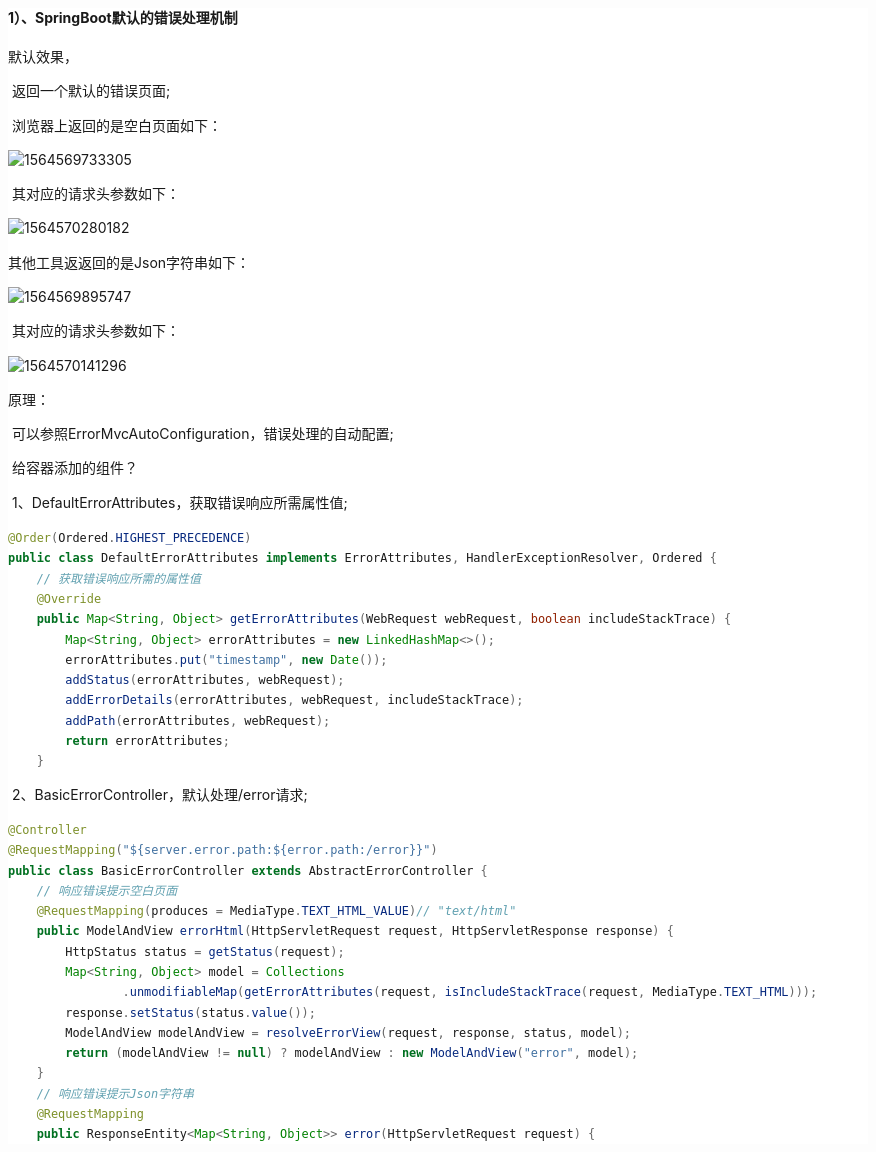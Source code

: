 #### 1）、SpringBoot默认的错误处理机制

默认效果，

​	返回一个默认的错误页面;

​	浏览器上返回的是空白页面如下：

![1564569733305](/home/xixi/.config/Typora/typora-user-images/1564569733305.png)

​	其对应的请求头参数如下：

![1564570280182](/home/xixi/.config/Typora/typora-user-images/1564570280182.png)

其他工具返返回的是Json字符串如下：

![1564569895747](/home/xixi/.config/Typora/typora-user-images/1564569895747.png)

​	其对应的请求头参数如下：

![1564570141296](/home/xixi/.config/Typora/typora-user-images/1564570141296.png)



原理：

​	可以参照ErrorMvcAutoConfiguration，错误处理的自动配置;

​	给容器添加的组件？

​		1、DefaultErrorAttributes，获取错误响应所需属性值;

```java
@Order(Ordered.HIGHEST_PRECEDENCE)
public class DefaultErrorAttributes implements ErrorAttributes, HandlerExceptionResolver, Ordered {
    // 获取错误响应所需的属性值
    @Override
	public Map<String, Object> getErrorAttributes(WebRequest webRequest, boolean includeStackTrace) {
		Map<String, Object> errorAttributes = new LinkedHashMap<>();
		errorAttributes.put("timestamp", new Date());
		addStatus(errorAttributes, webRequest);
		addErrorDetails(errorAttributes, webRequest, includeStackTrace);
		addPath(errorAttributes, webRequest);
		return errorAttributes;
	}
```



​		2、BasicErrorController，默认处理/error请求;

```java
@Controller
@RequestMapping("${server.error.path:${error.path:/error}}")
public class BasicErrorController extends AbstractErrorController {
    // 响应错误提示空白页面
    @RequestMapping(produces = MediaType.TEXT_HTML_VALUE)// "text/html"
	public ModelAndView errorHtml(HttpServletRequest request, HttpServletResponse response) {
		HttpStatus status = getStatus(request);
		Map<String, Object> model = Collections
				.unmodifiableMap(getErrorAttributes(request, isIncludeStackTrace(request, MediaType.TEXT_HTML)));
		response.setStatus(status.value());
		ModelAndView modelAndView = resolveErrorView(request, response, status, model);
		return (modelAndView != null) ? modelAndView : new ModelAndView("error", model);
	}
	// 响应错误提示Json字符串
	@RequestMapping
	public ResponseEntity<Map<String, Object>> error(HttpServletRequest request) {
```